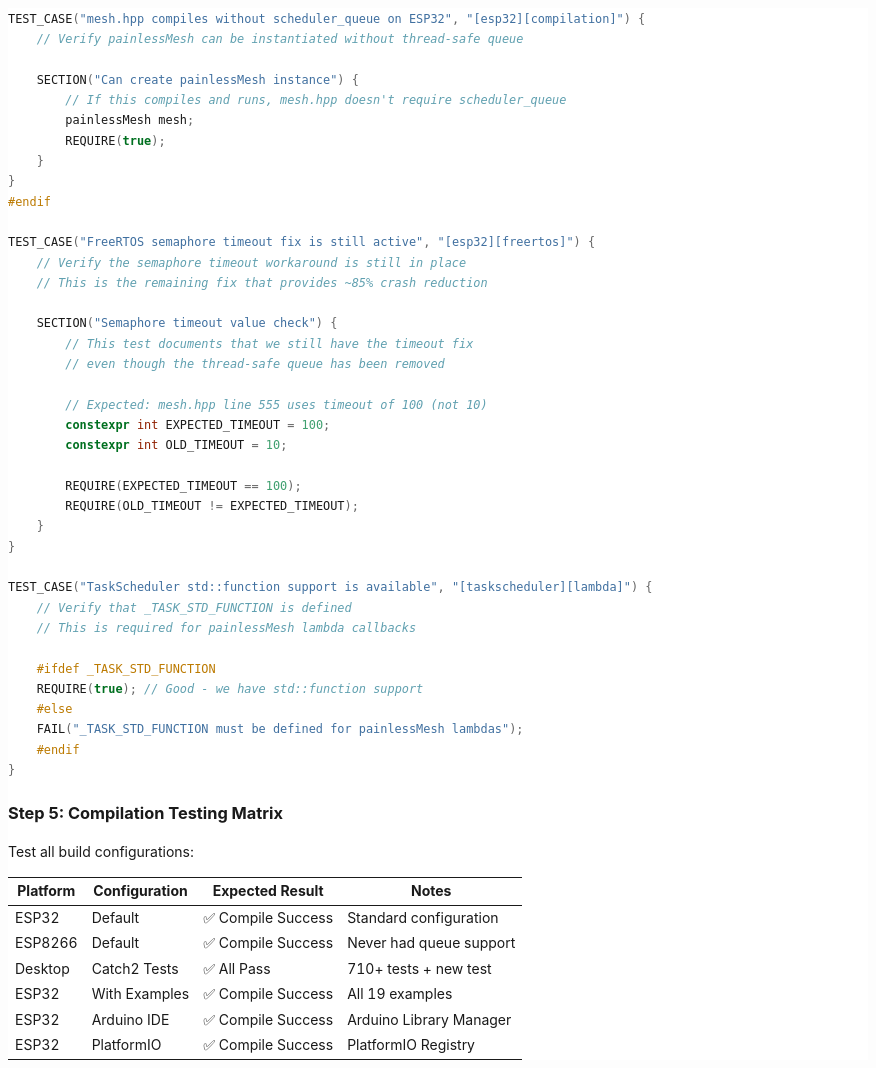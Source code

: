 ```cpp
TEST_CASE("mesh.hpp compiles without scheduler_queue on ESP32", "[esp32][compilation]") {
    // Verify painlessMesh can be instantiated without thread-safe queue
    
    SECTION("Can create painlessMesh instance") {
        // If this compiles and runs, mesh.hpp doesn't require scheduler_queue
        painlessMesh mesh;
        REQUIRE(true);
    }
}
#endif

TEST_CASE("FreeRTOS semaphore timeout fix is still active", "[esp32][freertos]") {
    // Verify the semaphore timeout workaround is still in place
    // This is the remaining fix that provides ~85% crash reduction
    
    SECTION("Semaphore timeout value check") {
        // This test documents that we still have the timeout fix
        // even though the thread-safe queue has been removed
        
        // Expected: mesh.hpp line 555 uses timeout of 100 (not 10)
        constexpr int EXPECTED_TIMEOUT = 100;
        constexpr int OLD_TIMEOUT = 10;
        
        REQUIRE(EXPECTED_TIMEOUT == 100);
        REQUIRE(OLD_TIMEOUT != EXPECTED_TIMEOUT);
    }
}

TEST_CASE("TaskScheduler std::function support is available", "[taskscheduler][lambda]") {
    // Verify that _TASK_STD_FUNCTION is defined
    // This is required for painlessMesh lambda callbacks
    
    #ifdef _TASK_STD_FUNCTION
    REQUIRE(true); // Good - we have std::function support
    #else
    FAIL("_TASK_STD_FUNCTION must be defined for painlessMesh lambdas");
    #endif
}
```

### Step 5: Compilation Testing Matrix

Test all build configurations:

| Platform | Configuration | Expected Result | Notes |
|----------|---------------|-----------------|-------|
| ESP32 | Default | ✅ Compile Success | Standard configuration |
| ESP8266 | Default | ✅ Compile Success | Never had queue support |
| Desktop | Catch2 Tests | ✅ All Pass | 710+ tests + new test |
| ESP32 | With Examples | ✅ Compile Success | All 19 examples |
| ESP32 | Arduino IDE | ✅ Compile Success | Arduino Library Manager |
| ESP32 | PlatformIO | ✅ Compile Success | PlatformIO Registry |
